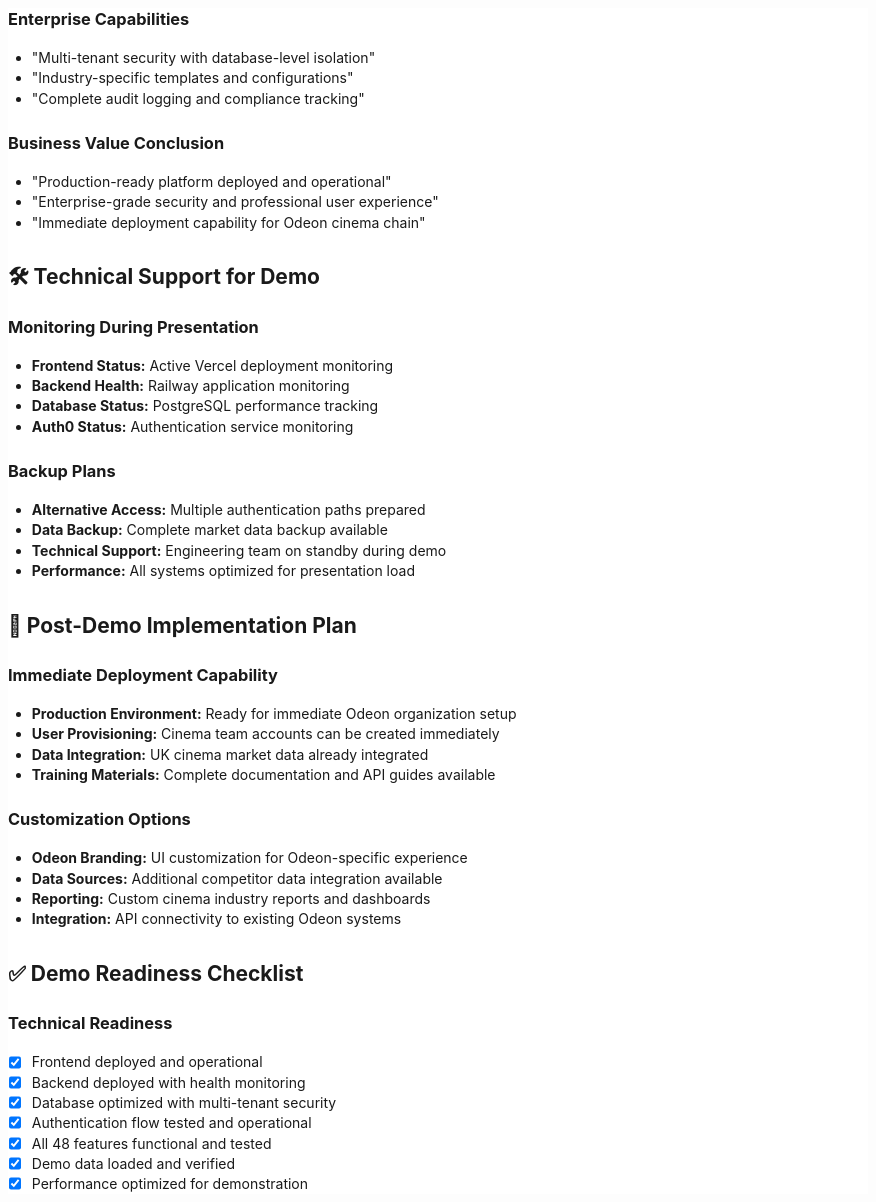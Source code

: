 ### Enterprise Capabilities
- "Multi-tenant security with database-level isolation"
- "Industry-specific templates and configurations"
- "Complete audit logging and compliance tracking"

### Business Value Conclusion
- "Production-ready platform deployed and operational"
- "Enterprise-grade security and professional user experience"
- "Immediate deployment capability for Odeon cinema chain"

## 🛠️ Technical Support for Demo

### Monitoring During Presentation
- **Frontend Status:** Active Vercel deployment monitoring
- **Backend Health:** Railway application monitoring
- **Database Status:** PostgreSQL performance tracking
- **Auth0 Status:** Authentication service monitoring

### Backup Plans
- **Alternative Access:** Multiple authentication paths prepared
- **Data Backup:** Complete market data backup available
- **Technical Support:** Engineering team on standby during demo
- **Performance:** All systems optimized for presentation load

## 🎯 Post-Demo Implementation Plan

### Immediate Deployment Capability
- **Production Environment:** Ready for immediate Odeon organization setup
- **User Provisioning:** Cinema team accounts can be created immediately
- **Data Integration:** UK cinema market data already integrated
- **Training Materials:** Complete documentation and API guides available

### Customization Options
- **Odeon Branding:** UI customization for Odeon-specific experience  
- **Data Sources:** Additional competitor data integration available
- **Reporting:** Custom cinema industry reports and dashboards
- **Integration:** API connectivity to existing Odeon systems

## ✅ Demo Readiness Checklist

### Technical Readiness
- [x] Frontend deployed and operational
- [x] Backend deployed with health monitoring
- [x] Database optimized with multi-tenant security
- [x] Authentication flow tested and operational
- [x] All 48 features functional and tested
- [x] Demo data loaded and verified
- [x] Performance optimized for demonstration
